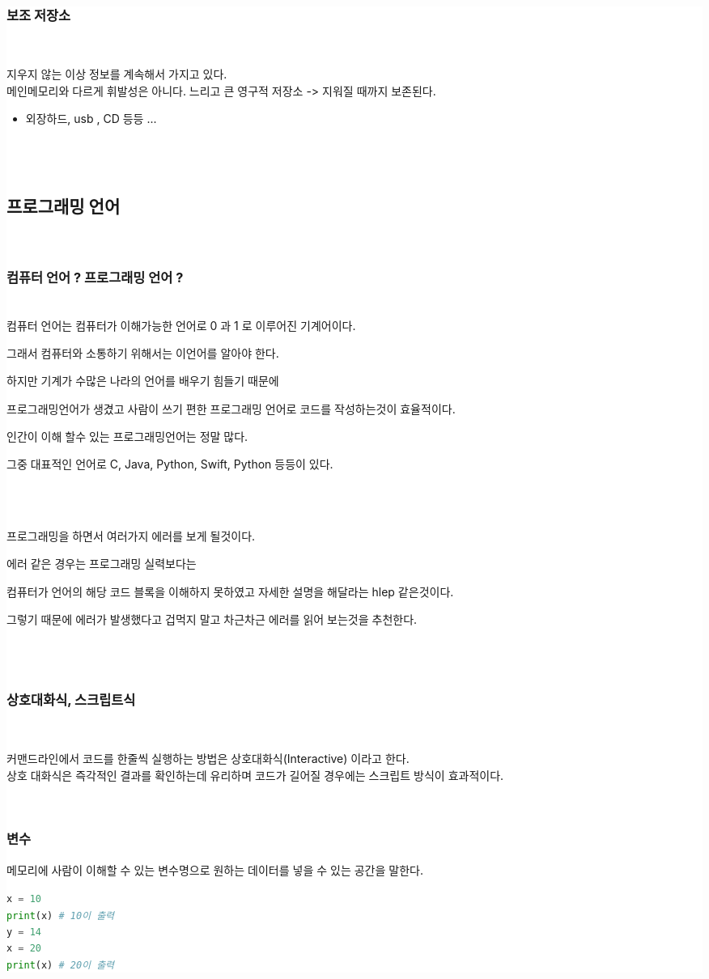 ### 보조 저장소
<br>

지우지 않는 이상 정보를 계속해서 가지고 있다. <br>
메인메모리와 다르게 휘발성은 아니다. 느리고 큰 영구적 저장소 -> 지워질 때까지 보존된다. 
- 외장하드, usb , CD 등등 ...

<br><br>

## 프로그래밍 언어 
<br>

### 컴퓨터 언어 ? 프로그래밍 언어 ?
<br>
컴퓨터 언어는 컴퓨터가 이해가능한 언어로 0 과 1 로 이루어진 기계어이다. 

그래서 컴퓨터와 소통하기 위해서는 이언어를 알아야 한다. 

하지만 기계가 수많은 나라의 언어를 배우기 힘들기 때문에 

프로그래밍언어가 생겼고 사람이 쓰기 편한 프로그래밍 언어로 코드를 작성하는것이 효율적이다. 

인간이 이해 할수 있는 프로그래밍언어는 정말 많다.  

그중 대표적인 언어로  C, Java, Python, Swift, Python 등등이 있다.

<br><br>

프로그래밍을 하면서 여러가지 에러를 보게 될것이다.  

에러 같은 경우는 프로그래밍 실력보다는 

컴퓨터가 언어의 해당 코드 블록을 이해하지 못하였고 자세한 설명을 해달라는 hlep 같은것이다. 

그렇기 때문에 에러가 발생했다고 겁먹지 말고 차근차근 에러를 읽어 보는것을 추천한다.  

<br><br>

### 상호대화식, 스크립트식 
<br>

커맨드라인에서 코드를 한줄씩 실행하는 방법은 상호대화식(Interactive) 이라고 한다. <br>
상호 대화식은 즉각적인 결과를 확인하는데 유리하며 코드가 길어질 경우에는 스크립트 방식이 효과적이다. 

<br>

### 변수 

메모리에 사람이 이해할 수 있는 변수명으로 원하는 데이터를 넣을 수 있는 공간을 말한다. 

```py
x = 10
print(x) # 10이 출력
y = 14
x = 20 
print(x) # 20이 출력
```
